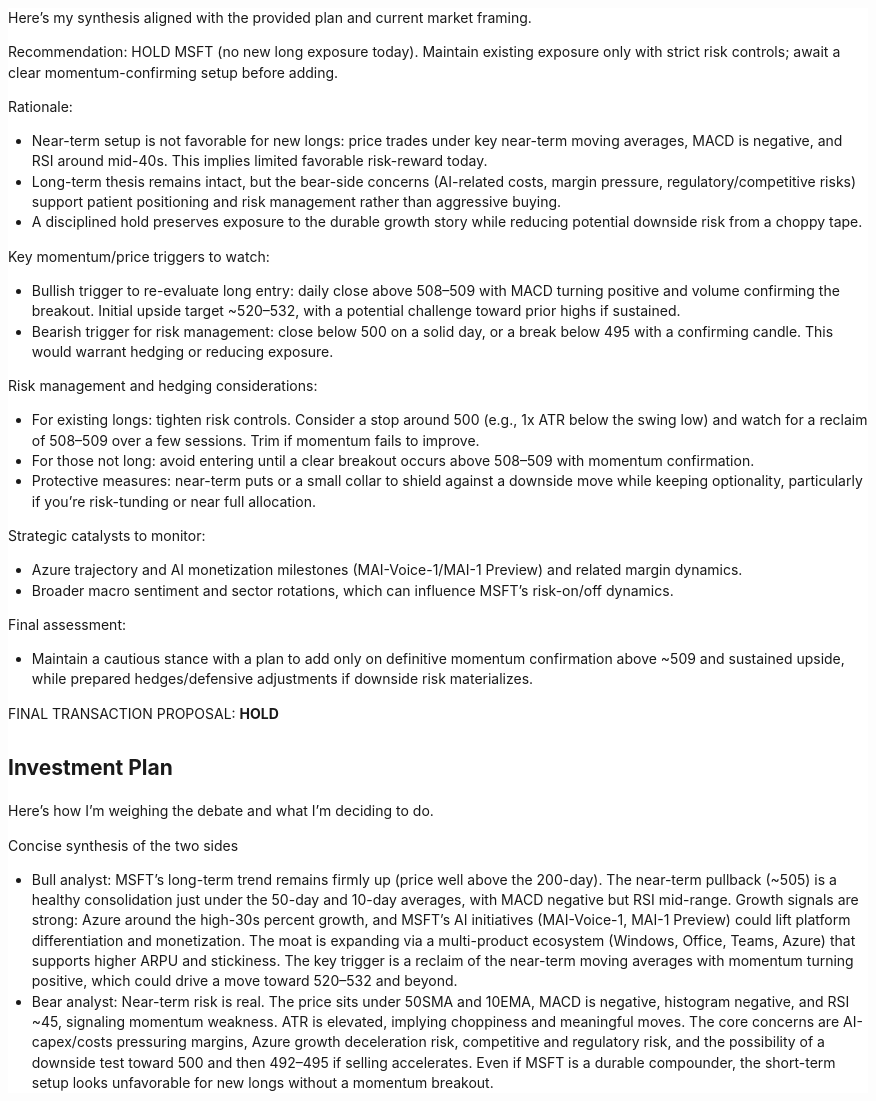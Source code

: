 Here’s my synthesis aligned with the provided plan and current market framing.

Recommendation: HOLD MSFT (no new long exposure today). Maintain existing exposure only with strict risk controls; await a clear momentum-confirming setup before adding.

Rationale:
- Near-term setup is not favorable for new longs: price trades under key near-term moving averages, MACD is negative, and RSI around mid-40s. This implies limited favorable risk-reward today.
- Long-term thesis remains intact, but the bear-side concerns (AI-related costs, margin pressure, regulatory/competitive risks) support patient positioning and risk management rather than aggressive buying.
- A disciplined hold preserves exposure to the durable growth story while reducing potential downside risk from a choppy tape.

Key momentum/price triggers to watch:
- Bullish trigger to re-evaluate long entry: daily close above 508–509 with MACD turning positive and volume confirming the breakout. Initial upside target ~520–532, with a potential challenge toward prior highs if sustained.
- Bearish trigger for risk management: close below 500 on a solid day, or a break below 495 with a confirming candle. This would warrant hedging or reducing exposure.

Risk management and hedging considerations:
- For existing longs: tighten risk controls. Consider a stop around 500 (e.g., 1x ATR below the swing low) and watch for a reclaim of 508–509 over a few sessions. Trim if momentum fails to improve.
- For those not long: avoid entering until a clear breakout occurs above 508–509 with momentum confirmation.
- Protective measures: near-term puts or a small collar to shield against a downside move while keeping optionality, particularly if you’re risk-tunding or near full allocation.

Strategic catalysts to monitor:
- Azure trajectory and AI monetization milestones (MAI-Voice-1/MAI-1 Preview) and related margin dynamics.
- Broader macro sentiment and sector rotations, which can influence MSFT’s risk-on/off dynamics.

Final assessment:
- Maintain a cautious stance with a plan to add only on definitive momentum confirmation above ~509 and sustained upside, while prepared hedges/defensive adjustments if downside risk materializes.

FINAL TRANSACTION PROPOSAL: **HOLD**

## Investment Plan

Here’s how I’m weighing the debate and what I’m deciding to do.

Concise synthesis of the two sides
- Bull analyst: MSFT’s long-term trend remains firmly up (price well above the 200-day). The near-term pullback (~505) is a healthy consolidation just under the 50-day and 10-day averages, with MACD negative but RSI mid-range. Growth signals are strong: Azure around the high-30s percent growth, and MSFT’s AI initiatives (MAI-Voice-1, MAI-1 Preview) could lift platform differentiation and monetization. The moat is expanding via a multi-product ecosystem (Windows, Office, Teams, Azure) that supports higher ARPU and stickiness. The key trigger is a reclaim of the near-term moving averages with momentum turning positive, which could drive a move toward 520–532 and beyond.
- Bear analyst: Near-term risk is real. The price sits under 50SMA and 10EMA, MACD is negative, histogram negative, and RSI ~45, signaling momentum weakness. ATR is elevated, implying choppiness and meaningful moves. The core concerns are AI-capex/costs pressuring margins, Azure growth deceleration risk, competitive and regulatory risk, and the possibility of a downside test toward 500 and then 492–495 if selling accelerates. Even if MSFT is a durable compounder, the short-term setup looks unfavorable for new longs without a momentum breakout.
